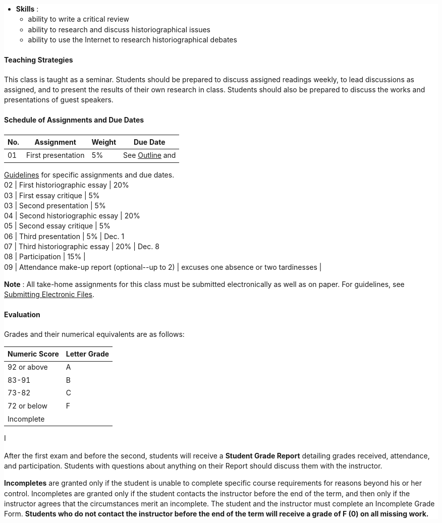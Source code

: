   * **Skills** :
    * ability to write a critical review
    * ability to research and discuss historiographical issues
    * ability to use the Internet to research historiographical debates

#### Teaching Strategies

This class is taught as a seminar. Students should be prepared to discuss
assigned readings weekly, to lead discussions as assigned, and to present the
results of their own research in class.  Students should also be prepared to
discuss the works and presentations of guest speakers.

#### Schedule of Assignments and Due Dates

**No.** | **Assignment** | **Weight** | **Due Date**  
---|---|---|---  
01 | First presentation | 5% | See [Outline](outline.htm) and
[Guidelines](assign/pres.htm) for specific assignments and due dates.  
02 | First historiographic essay | 20%  
03 | First essay critique | 5%  
03 | Second presentation | 5%  
04 | Second historiographic essay | 20%  
05 | Second essay critique | 5%  
06 | Third presentation | 5% | Dec. 1  
07 | Third historiographic essay | 20% | Dec. 8  
08 | Participation | 15% |  
09 | Attendance make-up report (optional--up to 2) | excuses one absence or
two tardinesses |  
  
**Note** : All take-home assignments for this class must be submitted
electronically as well as on paper. For guidelines, see [Submitting Electronic
Files](http://www.uncfsu.edu/w4/fac/jbrooks/Frms/ElecFile.htm).

#### Evaluation

Grades and their numerical equivalents are as follows:

**Numeric Score** | **Letter Grade**  
---|---  
92 or above | A  
83-91 | B  
73-82 | C  
72 or below | F  
Incomplete |

I  
  
After the first exam and before the second, students will receive a **Student
Grade Report** detailing grades received, attendance, and participation.
Students with questions about anything on their Report should discuss them
with the instructor.

**Incompletes** are granted only if the student is unable to complete specific
course requirements for reasons beyond his or her control. Incompletes are
granted only if the student contacts the instructor before the end of the
term, and then only if the instructor agrees that the circumstances merit an
incomplete. The student and the instructor must complete an Incomplete Grade
Form. **Students who do not contact the instructor before the end of the term
will receive a grade of F (0) on all missing work.**
